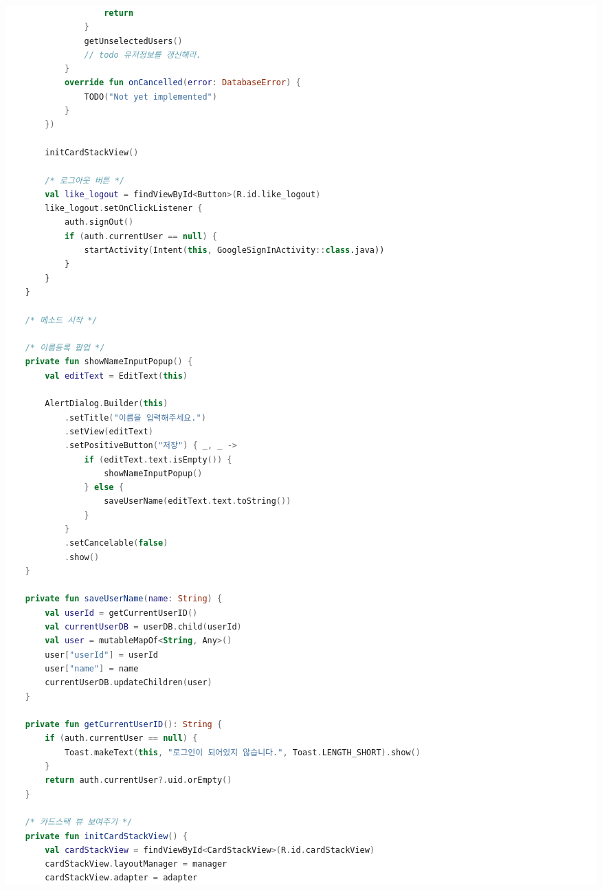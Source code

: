 ```kotlin
                    return
                }
                getUnselectedUsers()
                // todo 유저정보를 갱신해라.
            }
            override fun onCancelled(error: DatabaseError) {
                TODO("Not yet implemented")
            }
        })

        initCardStackView()

        /* 로그아웃 버튼 */
        val like_logout = findViewById<Button>(R.id.like_logout)
        like_logout.setOnClickListener {
            auth.signOut()
            if (auth.currentUser == null) {
                startActivity(Intent(this, GoogleSignInActivity::class.java))
            }
        }
    }

    /* 메소드 시작 */

    /* 이름등록 팝업 */
    private fun showNameInputPopup() {
        val editText = EditText(this)

        AlertDialog.Builder(this)
            .setTitle("이름을 입력해주세요.")
            .setView(editText)
            .setPositiveButton("저장") { _, _ ->
                if (editText.text.isEmpty()) {
                    showNameInputPopup()
                } else {
                    saveUserName(editText.text.toString())
                }
            }
            .setCancelable(false)
            .show()
    }

    private fun saveUserName(name: String) {
        val userId = getCurrentUserID()
        val currentUserDB = userDB.child(userId)
        val user = mutableMapOf<String, Any>()
        user["userId"] = userId
        user["name"] = name
        currentUserDB.updateChildren(user)
    }

    private fun getCurrentUserID(): String {
        if (auth.currentUser == null) {
            Toast.makeText(this, "로그인이 되어있지 않습니다.", Toast.LENGTH_SHORT).show()
        }
        return auth.currentUser?.uid.orEmpty()
    }

    /* 카드스택 뷰 보여주기 */
    private fun initCardStackView() {
        val cardStackView = findViewById<CardStackView>(R.id.cardStackView)
        cardStackView.layoutManager = manager
        cardStackView.adapter = adapter
```